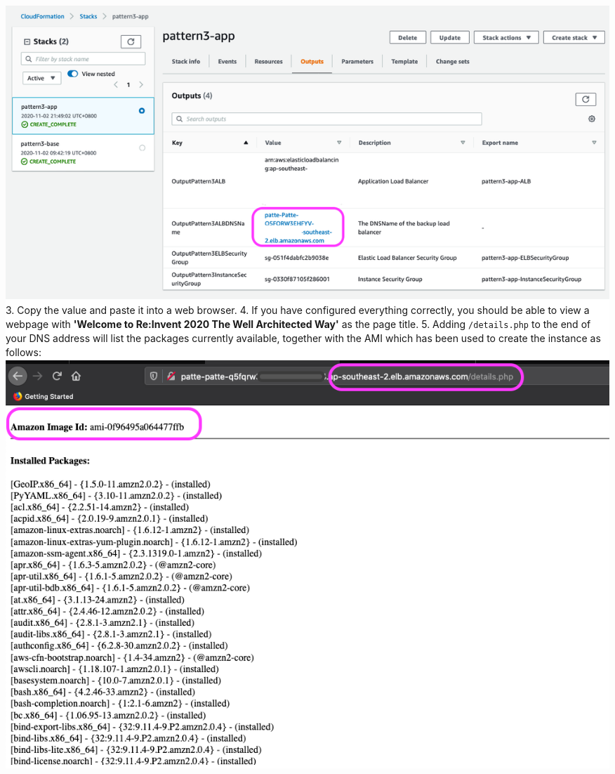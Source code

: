   ![Section2 CloudFormation Output](images/section2/section2-pattern3-output-dnsname.png)
3. Copy the value and paste it into a web browser.
4. If you have configured everything correctly, you should be able to view a webpage with **'Welcome to Re:Invent 2020 The Well Architected Way'** as the page title. 
5. Adding `/details.php` to the end of your DNS address will list the packages currently available, together with the AMI which has been used to create the instance as follows:
  ![Section2 ALB Details.php Page ](images/section2/section2-pattern3-output-detailsphp.png)
